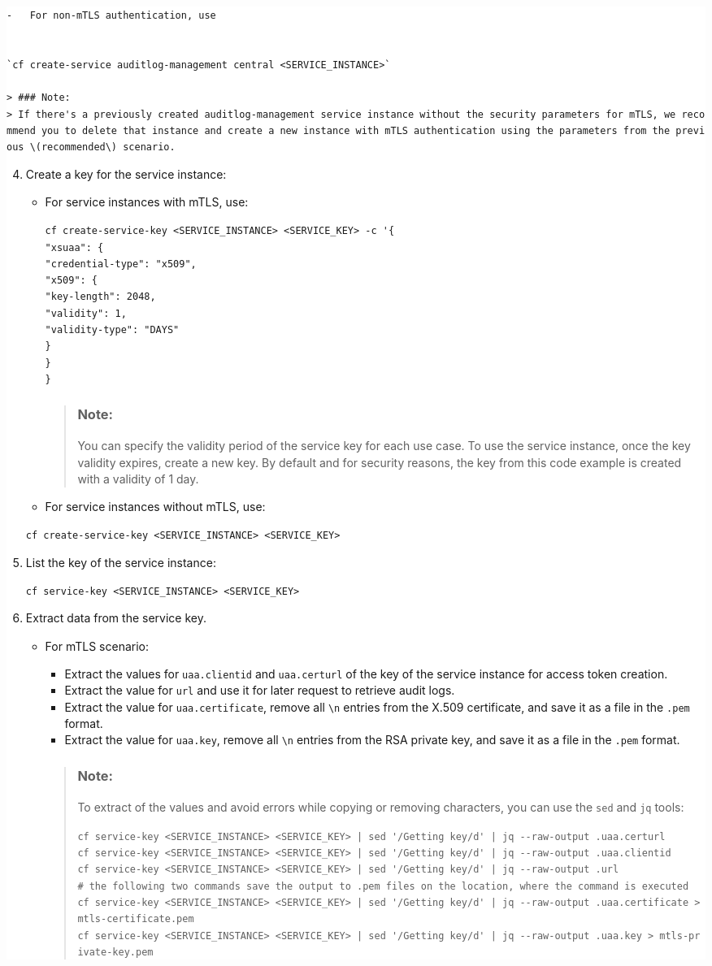     -   For non-mTLS authentication, use


    `cf create-service auditlog-management central <SERVICE_INSTANCE>`

    > ### Note:  
    > If there's a previously created auditlog-management service instance without the security parameters for mTLS, we recommend you to delete that instance and create a new instance with mTLS authentication using the parameters from the previous \(recommended\) scenario.

4.  Create a key for the service instance:

    -   For service instances with mTLS, use:

        ```
        cf create-service-key <SERVICE_INSTANCE> <SERVICE_KEY> -c '{
        "xsuaa": {
        "credential-type": "x509",
        "x509": {
        "key-length": 2048,
        "validity": 1,
        "validity-type": "DAYS"
        }
        }
        }
        ```

        > ### Note:  
        > You can specify the validity period of the service key for each use case. To use the service instance, once the key validity expires, create a new key. By default and for security reasons, the key from this code example is created with a validity of 1 day.

    -   For service instances without mTLS, use:

    `cf create-service-key <SERVICE_INSTANCE> <SERVICE_KEY>`

5.  List the key of the service instance:

    `cf service-key <SERVICE_INSTANCE> <SERVICE_KEY>`

6.  Extract data from the service key.

    -   For mTLS scenario:

        -   Extract the values for `uaa.clientid` and `uaa.certurl` of the key of the service instance for access token creation.
        -   Extract the value for `url` and use it for later request to retrieve audit logs.
        -   Extract the value for `uaa.certificate`, remove all `\n` entries from the X.509 certificate, and save it as a file in the `.pem` format.
        -   Extract the value for `uaa.key`, remove all `\n` entries from the RSA private key, and save it as a file in the `.pem` format.

        > ### Note:  
        > To extract of the values and avoid errors while copying or removing characters, you can use the `sed` and `jq` tools:
        > 
        > ```
        > cf service-key <SERVICE_INSTANCE> <SERVICE_KEY> | sed '/Getting key/d' | jq --raw-output .uaa.certurl
        > cf service-key <SERVICE_INSTANCE> <SERVICE_KEY> | sed '/Getting key/d' | jq --raw-output .uaa.clientid
        > cf service-key <SERVICE_INSTANCE> <SERVICE_KEY> | sed '/Getting key/d' | jq --raw-output .url
        > # the following two commands save the output to .pem files on the location, where the command is executed
        > cf service-key <SERVICE_INSTANCE> <SERVICE_KEY> | sed '/Getting key/d' | jq --raw-output .uaa.certificate > mtls-certificate.pem
        > cf service-key <SERVICE_INSTANCE> <SERVICE_KEY> | sed '/Getting key/d' | jq --raw-output .uaa.key > mtls-private-key.pem
        > ```
